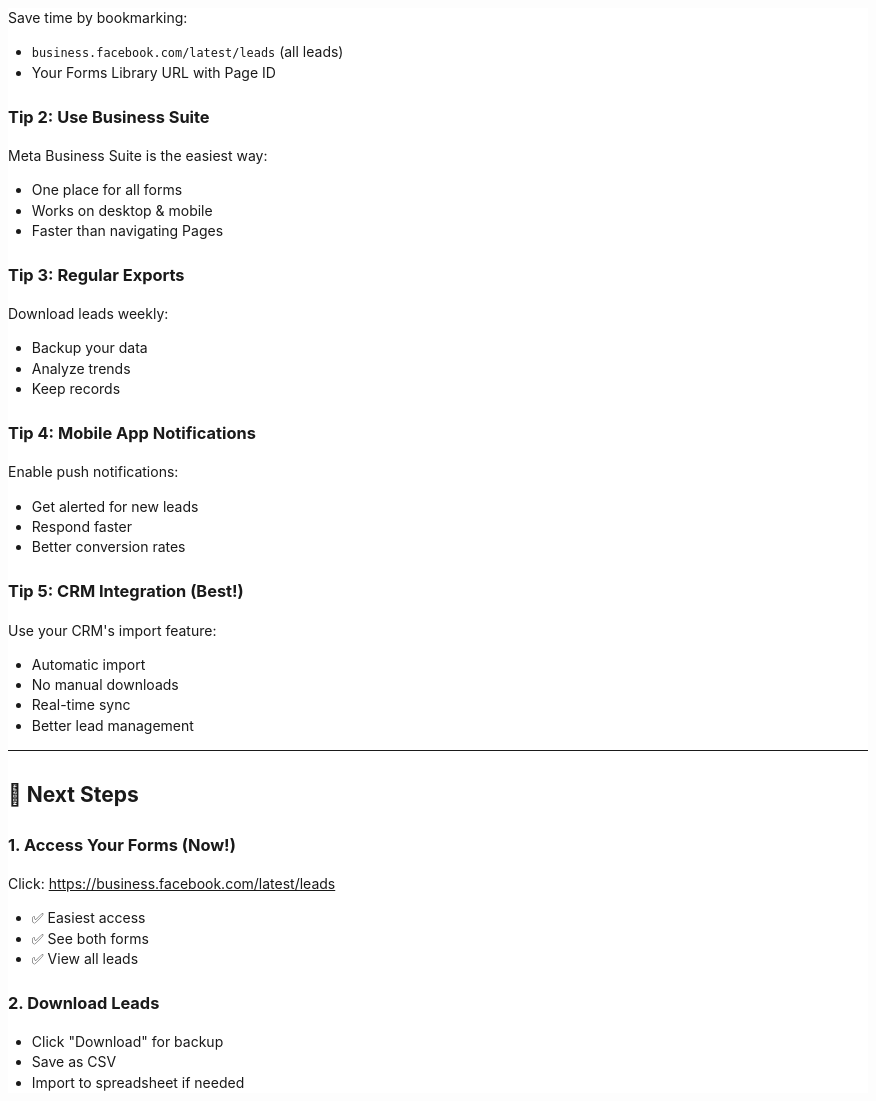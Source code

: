Save time by bookmarking:

- `business.facebook.com/latest/leads` (all leads)
- Your Forms Library URL with Page ID

### Tip 2: Use Business Suite

Meta Business Suite is the easiest way:

- One place for all forms
- Works on desktop & mobile
- Faster than navigating Pages

### Tip 3: Regular Exports

Download leads weekly:

- Backup your data
- Analyze trends
- Keep records

### Tip 4: Mobile App Notifications

Enable push notifications:

- Get alerted for new leads
- Respond faster
- Better conversion rates

### Tip 5: CRM Integration (Best!)

Use your CRM's import feature:

- Automatic import
- No manual downloads
- Real-time sync
- Better lead management

---

## 🚀 Next Steps

### 1. Access Your Forms (Now!)

Click: https://business.facebook.com/latest/leads

- ✅ Easiest access
- ✅ See both forms
- ✅ View all leads

### 2. Download Leads

- Click "Download" for backup
- Save as CSV
- Import to spreadsheet if needed
